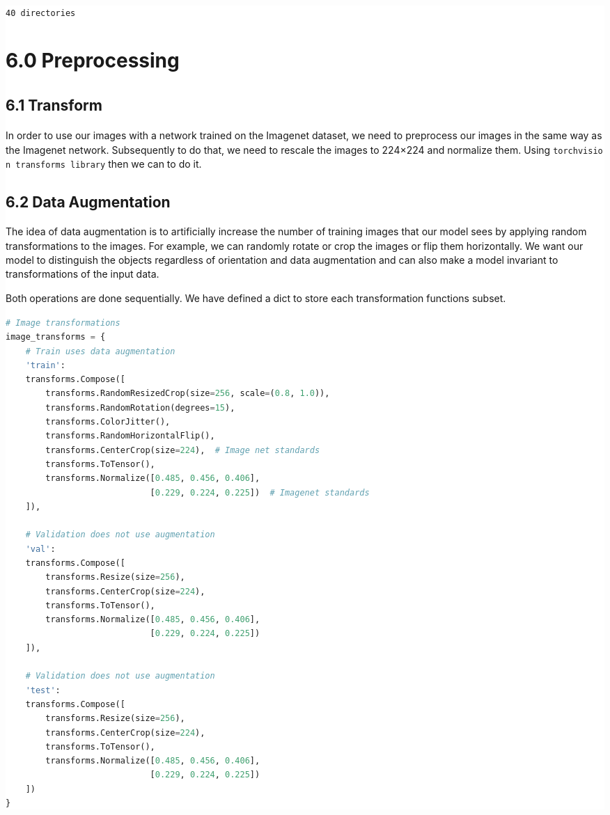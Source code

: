     40 directories


# 6.0 Preprocessing

## 6.1 Transform

In order to use our images with a network trained on the Imagenet dataset, we need to preprocess our images in the same way as the Imagenet network. Subsequently to do that, we need to rescale the images to 224×224 and normalize them. Using `torchvision transforms library` then we can to do it. 

## 6.2 Data Augmentation

The idea of data augmentation is to artificially increase the number of training images that our model sees by applying random transformations to the images. For example, we can randomly rotate or crop the images or flip them horizontally. We want our model to distinguish the objects regardless of orientation and data augmentation and can also make a model invariant to transformations of the input data.

Both operations are done sequentially. We have defined a dict to store each transformation functions subset.


```python
# Image transformations
image_transforms = {
    # Train uses data augmentation
    'train':
    transforms.Compose([
        transforms.RandomResizedCrop(size=256, scale=(0.8, 1.0)),
        transforms.RandomRotation(degrees=15),
        transforms.ColorJitter(),
        transforms.RandomHorizontalFlip(),
        transforms.CenterCrop(size=224),  # Image net standards
        transforms.ToTensor(),
        transforms.Normalize([0.485, 0.456, 0.406],
                             [0.229, 0.224, 0.225])  # Imagenet standards
    ]),
    
    # Validation does not use augmentation
    'val':
    transforms.Compose([
        transforms.Resize(size=256),
        transforms.CenterCrop(size=224),
        transforms.ToTensor(),
        transforms.Normalize([0.485, 0.456, 0.406], 
                             [0.229, 0.224, 0.225])
    ]),

    # Validation does not use augmentation
    'test':
    transforms.Compose([
        transforms.Resize(size=256),
        transforms.CenterCrop(size=224),
        transforms.ToTensor(),
        transforms.Normalize([0.485, 0.456, 0.406], 
                             [0.229, 0.224, 0.225])
    ])
}
```

